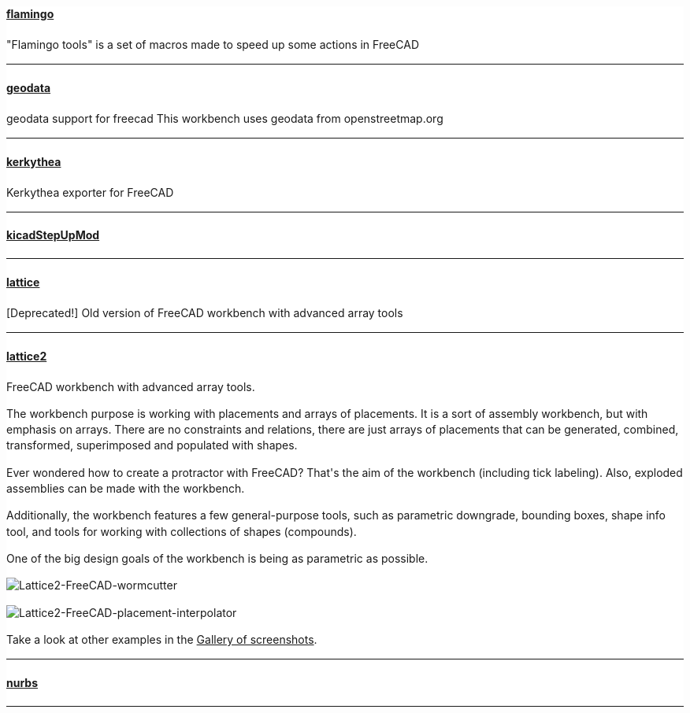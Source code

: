#### [flamingo](https://github.com/oddtopus/flamingo/)
 "Flamingo tools" is a set of macros made to speed up some actions in FreeCAD

---

#### [geodata](https://github.com/microelly2/geodata/)
geodata support for freecad
This workbench uses geodata from openstreetmap.org

---

#### [kerkythea](https://github.com/marmni/FreeCAD-Kerkythea/)
Kerkythea exporter for FreeCAD

---

#### [kicadStepUpMod](https://github.com/easyw/kicadStepUpMod/)

---

#### [lattice](https://github.com/DeepSOIC/Lattice/)
[Deprecated!] Old version of FreeCAD workbench with advanced array tools

---

#### [lattice2](https://github.com/DeepSOIC/Lattice2/)
FreeCAD workbench with advanced array tools.

The workbench purpose is working with placements and arrays of placements. It is a sort of assembly workbench, but with emphasis on arrays. There are no constraints and relations, there are just arrays of placements that can be generated, combined, transformed, superimposed and populated with shapes. 

Ever wondered how to create a protractor with FreeCAD? That's the aim of the workbench (including tick labeling). Also, exploded assemblies can be made with the workbench.

Additionally, the workbench features a few general-purpose tools, such as parametric downgrade, bounding boxes, shape info tool, and tools for working with collections of shapes (compounds).

One of the big design goals of the workbench is being as parametric as possible.

![Lattice2-FreeCAD-wormcutter](https://raw.githubusercontent.com/wiki/DeepSOIC/Lattice2/gallery/worm-cutter-done.png)

![Lattice2-FreeCAD-placement-interpolator](https://raw.githubusercontent.com/wiki/DeepSOIC/Lattice2/gallery/placement_interpolator_fixed.png)

Take a look at other examples in the [Gallery of screenshots](https://github.com/DeepSOIC/Lattice2/wiki/Gallery).

---

#### [nurbs](https://github.com/microelly2/freecad-nurbs/)

---
